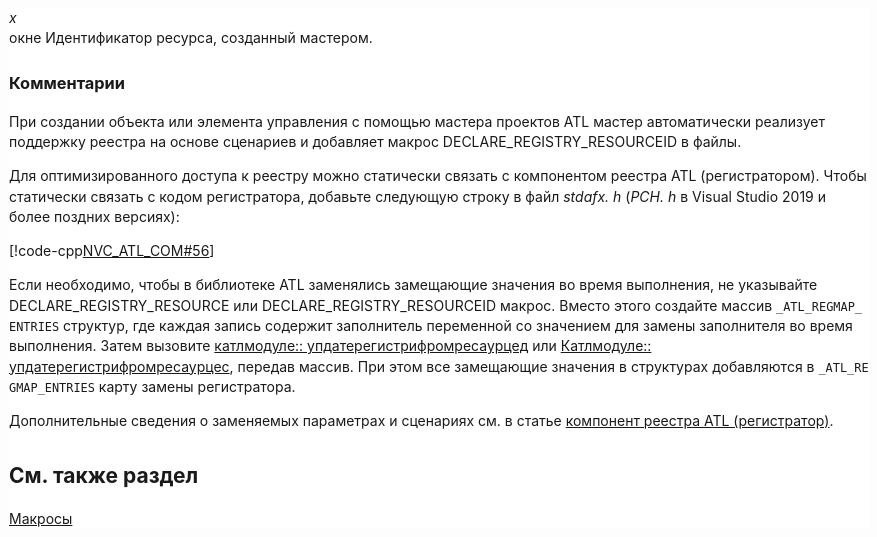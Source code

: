 *x*<br/>
окне Идентификатор ресурса, созданный мастером.

### <a name="remarks"></a>Комментарии

При создании объекта или элемента управления с помощью мастера проектов ATL мастер автоматически реализует поддержку реестра на основе сценариев и добавляет макрос DECLARE_REGISTRY_RESOURCEID в файлы.

Для оптимизированного доступа к реестру можно статически связать с компонентом реестра ATL (регистратором). Чтобы статически связать с кодом регистратора, добавьте следующую строку в файл *stdafx. h* (*PCH. h* в Visual Studio 2019 и более поздних версиях):

[!code-cpp[NVC_ATL_COM#56](../../atl/codesnippet/cpp/registry-macros_2.h)]

Если необходимо, чтобы в библиотеке ATL заменялись замещающие значения во время выполнения, не указывайте DECLARE_REGISTRY_RESOURCE или DECLARE_REGISTRY_RESOURCEID макрос. Вместо этого создайте массив `_ATL_REGMAP_ENTRIES` структур, где каждая запись содержит заполнитель переменной со значением для замены заполнителя во время выполнения. Затем вызовите [катлмодуле:: упдатерегистрифромресаурцед](catlmodule-class.md#updateregistryfromresourced) или [Катлмодуле:: упдатерегистрифромресаурцес](catlmodule-class.md#updateregistryfromresources), передав массив. При этом все замещающие значения в структурах добавляются в `_ATL_REGMAP_ENTRIES` карту замены регистратора.

Дополнительные сведения о заменяемых параметрах и сценариях см. в статье [компонент реестра ATL (регистратор)](../../atl/atl-registry-component-registrar.md).

## <a name="see-also"></a>См. также раздел

[Макросы](../../atl/reference/atl-macros.md)
